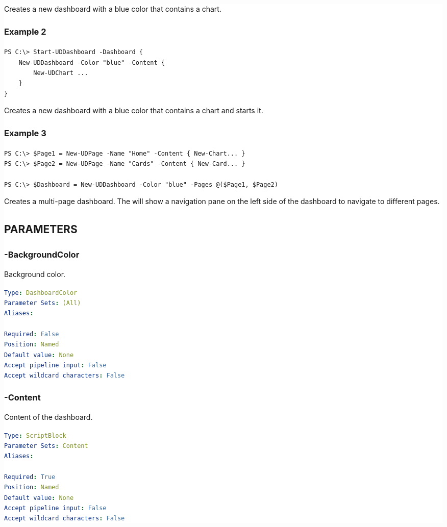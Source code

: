 Creates a new dashboard with a blue color that contains a chart. 

### Example 2
```
PS C:\> Start-UDDashboard -Dashboard {
	New-UDDashboard -Color "blue" -Content {
		New-UDChart ...
	}
}
```

Creates a new dashboard with a blue color that contains a chart and starts it.

### Example 3
```
PS C:\> $Page1 = New-UDPage -Name "Home" -Content { New-Chart... }
PS C:\> $Page2 = New-UDPage -Name "Cards" -Content { New-Card... }

PS C:\> $Dashboard = New-UDDashboard -Color "blue" -Pages @($Page1, $Page2)
```

Creates a multi-page dashboard. The will show a navigation pane on the left side of the dashboard to navigate to different pages.

## PARAMETERS

### -BackgroundColor
Background color.

```yaml
Type: DashboardColor
Parameter Sets: (All)
Aliases:

Required: False
Position: Named
Default value: None
Accept pipeline input: False
Accept wildcard characters: False
```

### -Content
Content of the dashboard. 

```yaml
Type: ScriptBlock
Parameter Sets: Content
Aliases:

Required: True
Position: Named
Default value: None
Accept pipeline input: False
Accept wildcard characters: False
```
